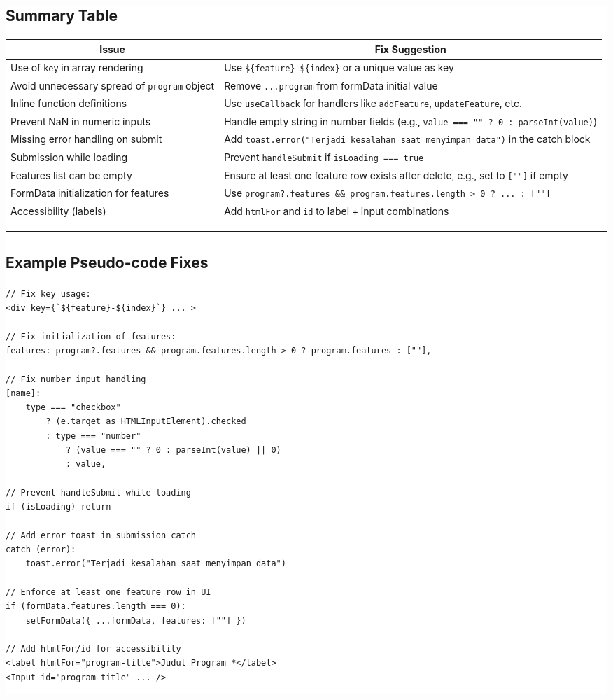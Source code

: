 
## Summary Table

| Issue                                        | Fix Suggestion                                                                    |
| -------------------------------------------- | --------------------------------------------------------------------------------- |
| Use of `key` in array rendering              | Use `${feature}-${index}` or a unique value as key                                |
| Avoid unnecessary spread of `program` object | Remove `...program` from formData initial value                                   |
| Inline function definitions                  | Use `useCallback` for handlers like `addFeature`, `updateFeature`, etc.           |
| Prevent NaN in numeric inputs                | Handle empty string in number fields (e.g., `value === "" ? 0 : parseInt(value)`) |
| Missing error handling on submit             | Add `toast.error("Terjadi kesalahan saat menyimpan data")` in the catch block     |
| Submission while loading                     | Prevent `handleSubmit` if `isLoading === true`                                    |
| Features list can be empty                   | Ensure at least one feature row exists after delete, e.g., set to `[""]` if empty |
| FormData initialization for features         | Use `program?.features && program.features.length > 0 ? ... : [""]`               |
| Accessibility (labels)                       | Add `htmlFor` and `id` to label + input combinations                              |

---

## Example Pseudo-code Fixes

```pseudo
// Fix key usage:
<div key={`${feature}-${index}`} ... >

// Fix initialization of features:
features: program?.features && program.features.length > 0 ? program.features : [""],

// Fix number input handling
[name]:
    type === "checkbox"
        ? (e.target as HTMLInputElement).checked
        : type === "number"
            ? (value === "" ? 0 : parseInt(value) || 0)
            : value,

// Prevent handleSubmit while loading
if (isLoading) return

// Add error toast in submission catch
catch (error):
    toast.error("Terjadi kesalahan saat menyimpan data")

// Enforce at least one feature row in UI
if (formData.features.length === 0):
    setFormData({ ...formData, features: [""] })

// Add htmlFor/id for accessibility
<label htmlFor="program-title">Judul Program *</label>
<Input id="program-title" ... />
```

---